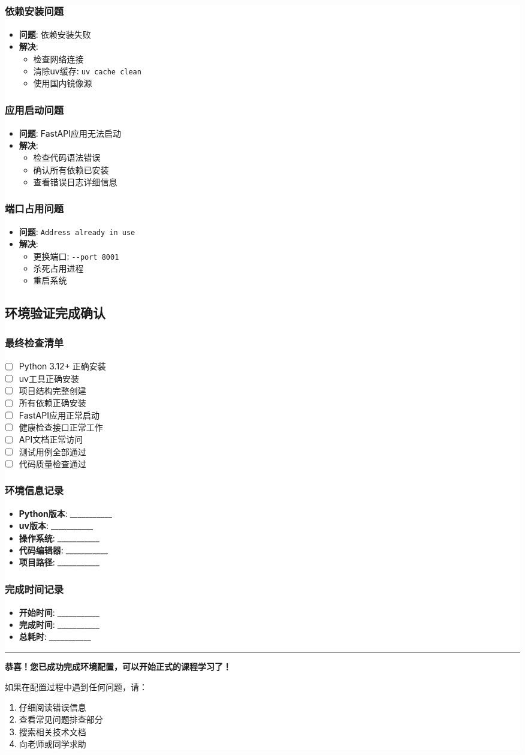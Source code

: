 ### 依赖安装问题
- **问题**: 依赖安装失败
- **解决**:
  - 检查网络连接
  - 清除uv缓存: `uv cache clean`
  - 使用国内镜像源

### 应用启动问题
- **问题**: FastAPI应用无法启动
- **解决**:
  - 检查代码语法错误
  - 确认所有依赖已安装
  - 查看错误日志详细信息

### 端口占用问题
- **问题**: `Address already in use`
- **解决**:
  - 更换端口: `--port 8001`
  - 杀死占用进程
  - 重启系统

## 环境验证完成确认

### 最终检查清单
- [ ] Python 3.12+ 正确安装
- [ ] uv工具正确安装
- [ ] 项目结构完整创建
- [ ] 所有依赖正确安装
- [ ] FastAPI应用正常启动
- [ ] 健康检查接口正常工作
- [ ] API文档正常访问
- [ ] 测试用例全部通过
- [ ] 代码质量检查通过

### 环境信息记录
- **Python版本**: ___________
- **uv版本**: ___________
- **操作系统**: ___________
- **代码编辑器**: ___________
- **项目路径**: ___________

### 完成时间记录
- **开始时间**: ___________
- **完成时间**: ___________
- **总耗时**: ___________

---

**恭喜！您已成功完成环境配置，可以开始正式的课程学习了！**

如果在配置过程中遇到任何问题，请：
1. 仔细阅读错误信息
2. 查看常见问题排查部分
3. 搜索相关技术文档
4. 向老师或同学求助
